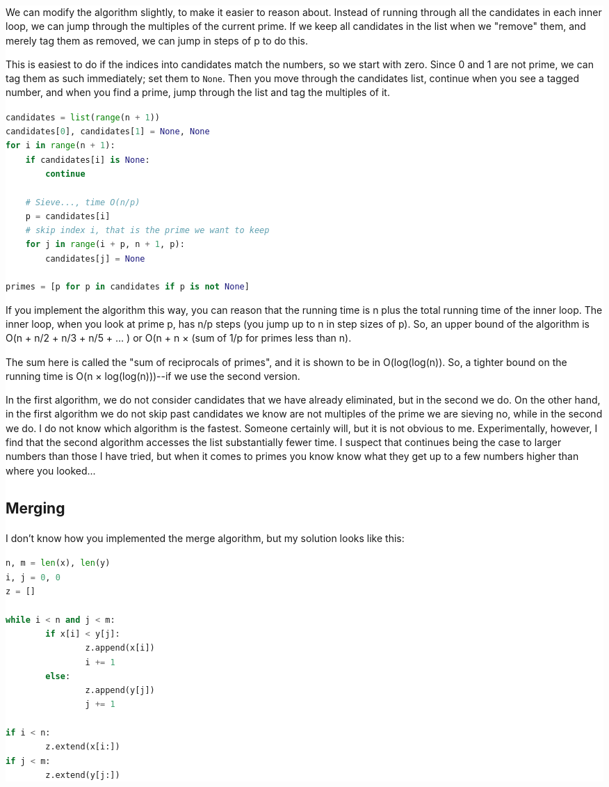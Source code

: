 We can modify the algorithm slightly, to make it easier to reason about. Instead of running through all the candidates in each inner loop, we can jump through the multiples of the current prime. If we keep all candidates in the list when we "remove" them, and merely tag them as removed, we can jump in steps of p to do this.

This is easiest to do if the indices into candidates match the numbers, so we start with zero. Since 0 and 1 are not prime, we can tag them as such immediately; set them to `None`. Then you move through the candidates list, continue when you see a tagged number, and when you find a prime, jump through the list and tag the multiples of it.

```python
candidates = list(range(n + 1))
candidates[0], candidates[1] = None, None
for i in range(n + 1):
    if candidates[i] is None:
        continue

    # Sieve..., time O(n/p)
    p = candidates[i]
    # skip index i, that is the prime we want to keep
    for j in range(i + p, n + 1, p):
        candidates[j] = None

primes = [p for p in candidates if p is not None]
```


If you implement the algorithm this way, you can reason that the running time is n plus the total running time of the inner loop. The inner loop, when you look at prime p, has n/p steps (you jump up to n in step sizes of p). So, an upper bound of the algorithm is O(n + n/2 + n/3 + n/5 + … ) or O(n + n × (sum of 1/p for primes less than n).

The sum here is called the "sum of reciprocals of primes", and it is shown to be in O(log(log(n)). So, a tighter bound on the running time is O(n × log(log(n)))--if we use the second version.

In the first algorithm, we do not consider candidates that we have already eliminated, but in the second we do. On the other hand, in the first algorithm we do not skip past candidates we know are not multiples of the prime we are sieving no, while in the second we do. I do not know which algorithm is the fastest. Someone certainly will, but it is not obvious to me. Experimentally, however, I find that the second algorithm accesses the list substantially fewer time. I suspect that continues being the case to larger numbers than those I have tried, but when it comes to primes you know know what they get up to a few numbers higher than where you looked...


## Merging

I don’t know how you implemented the merge algorithm, but my solution looks like this:

```python
n, m = len(x), len(y)
i, j = 0, 0
z = []

while i < n and j < m:
        if x[i] < y[j]:
                z.append(x[i])
                i += 1
        else:
                z.append(y[j])
                j += 1

if i < n:
        z.extend(x[i:])
if j < m:
        z.extend(y[j:])
```
